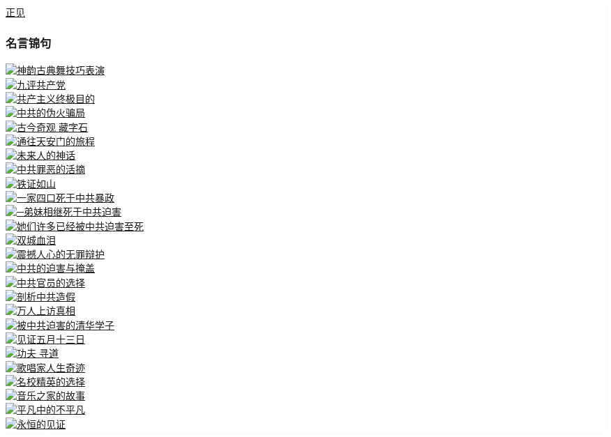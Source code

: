 <a href="https://d1ed4zj8eeit74.cloudfront.net/8?hbkinop" target="_blank">正见</a></p></td></tr><tr><td width="742"><h3><p><strong>名言锦句</strong></p></h3></td><td VALIGN=TOP rowspan=50><a href="https://d19am66lbqwyp6.cloudfront.net/video/play/1034.html" target="_blank"><img width="130" src="https://raw.githubusercontent.com/19920513/djy/master/gb/130/gudianwu.jpg" title="神韵古典舞技巧表演" alt="神韵古典舞技巧表演"></a><br><a href="https://d19am66lbqwyp6.cloudfront.net/video/play/1154.html" target="_blank"><img width="130" src="https://raw.githubusercontent.com/19920513/djy/master/gb/130/9ping.jpg" title="九评共产党" alt="九评共产党"></a><br><a href="https://d19am66lbqwyp6.cloudfront.net/video/play/1118.html" target="_blank"><img width="130" src="https://raw.githubusercontent.com/19920513/djy/master/gb/130/communism.jpg" title="共产主义终极目的" alt="共产主义终极目的"></a><br><a href="https://d19am66lbqwyp6.cloudfront.net/video/play/1.html" target="_blank"><img width="130" src="https://raw.githubusercontent.com/19920513/djy/master/gb/130/weihuo.jpg" title="中共的伪火骗局" alt="中共的伪火骗局"></a><br><a href="https://d19am66lbqwyp6.cloudfront.net/video/play/2.html" target="_blank"><img width="130" src="https://raw.githubusercontent.com/19920513/djy/master/gb/130/changzhi.jpg" title="古今奇观 藏字石" alt="古今奇观 藏字石"></a><br><a href="https://d19am66lbqwyp6.cloudfront.net/video/play/1044.html" target="_blank"><img width="130" src="https://raw.githubusercontent.com/19920513/djy/master/gb/130/tianan.jpg" title="通往天安门的旅程" alt="通往天安门的旅程"></a><br><a href="https://d19am66lbqwyp6.cloudfront.net/video/play/49.html" target="_blank"><img width="130" src="https://raw.githubusercontent.com/19920513/djy/master/gb/130/weilai.jpg" title="未来人的神话" alt="未来人的神话"></a><br><a href="https://d19am66lbqwyp6.cloudfront.net/video/play/1216.html" target="_blank"><img width="130" src="https://raw.githubusercontent.com/19920513/djy/master/gb/130/ji-zy.jpg" title="中共罪恶的活摘" alt="中共罪恶的活摘"></a><br><a href="https://d19am66lbqwyp6.cloudfront.net/video/play/1080.html" target="_blank"><img width="130" src="https://raw.githubusercontent.com/19920513/djy/master/gb/130/huozhai.jpg" title="铁证如山" alt="铁证如山"></a><br><a href="https://d19am66lbqwyp6.cloudfront.net/video/play/149.html" target="_blank"><img width="130" src="https://raw.githubusercontent.com/19920513/djy/master/gb/130/4ke.jpg" title="一家四口死于中共暴政" alt="一家四口死于中共暴政"></a><br><a href="https://d19am66lbqwyp6.cloudfront.net/video/play/150.html" target="_blank"><img width="130" src="https://raw.githubusercontent.com/19920513/djy/master/gb/130/jie-di.jpg" title="─弟妹相继死于中共迫害" alt="─弟妹相继死于中共迫害"></a><br><a href="https://d19am66lbqwyp6.cloudfront.net/video/play/154.html" target="_blank"><img width="130" src="https://raw.githubusercontent.com/19920513/djy/master/gb/130/ma-sj.jpg" title="她们许多已经被中共迫害至死" alt="她们许多已经被中共迫害至死"></a><br><a href="https://d19am66lbqwyp6.cloudfront.net/video/play/153.html" target="_blank"><img width="130" src="https://raw.githubusercontent.com/19920513/djy/master/gb/130/shuan-cxl.jpg" title="双城血泪" alt="双城血泪"></a><br><a href="https://d19am66lbqwyp6.cloudfront.net/video/play/21.html" target="_blank"><img width="130" src="https://raw.githubusercontent.com/19920513/djy/master/gb/130/wu-zbh.jpg" title="震撼人心的无罪辩护" alt="震撼人心的无罪辩护"></a><br><a href="https://d19am66lbqwyp6.cloudfront.net/video/play/158.html" target="_blank"><img width="130" src="https://raw.githubusercontent.com/19920513/djy/master/gb/130/6c10-720.jpg" title="中共的迫害与掩盖" alt="中共的迫害与掩盖"></a><br><a href="https://d19am66lbqwyp6.cloudfront.net/video/play/30.html" target="_blank"><img width="130" src="https://raw.githubusercontent.com/19920513/djy/master/gb/130/xian-z.jpg" title="中共官员的选择" alt="中共官员的选择"></a><br><a href="https://d19am66lbqwyp6.cloudfront.net/video/play/3.html" target="_blank"><img width="130" src="https://raw.githubusercontent.com/19920513/djy/master/gb/130/1400l.jpg" title="剖析中共造假" alt="剖析中共造假"></a><br><a href="https://d19am66lbqwyp6.cloudfront.net/video/play/1103.html" target="_blank"><img width="130" src="https://raw.githubusercontent.com/19920513/djy/master/gb/130/425.jpg" title="万人上访真相" alt="万人上访真相"></a><br><a href="https://d19am66lbqwyp6.cloudfront.net/video/play/121.html" target="_blank"><img width="130" src="https://raw.githubusercontent.com/19920513/djy/master/gb/130/qing-h.jpg" title="被中共迫害的清华学子" alt="被中共迫害的清华学子"></a><br><a href="https://d19am66lbqwyp6.cloudfront.net/video/play/14.html" target="_blank"><img width="130" src="https://raw.githubusercontent.com/19920513/djy/master/gb/130/jian-z513.jpg" title="见证五月十三日" alt="见证五月十三日"></a><br><a href="https://d19am66lbqwyp6.cloudfront.net/video/play/1096.html" target="_blank"><img width="130" src="https://raw.githubusercontent.com/19920513/djy/master/gb/130/gongfu.jpg" title="功夫 寻道" alt="功夫 寻道"></a><br><a href="https://d19am66lbqwyp6.cloudfront.net/video/play/1104.html" target="_blank"><img width="130" src="https://raw.githubusercontent.com/19920513/djy/master/gb/130/guangguimian.jpg" title="歌唱家人生奇迹" alt="歌唱家人生奇迹"></a><br><a href="https://d19am66lbqwyp6.cloudfront.net/video/play/163.html" target="_blank"><img width="130" src="https://raw.githubusercontent.com/19920513/djy/master/gb/130/ming-jjy.jpg" title="名校精英的选择" alt="名校精英的选择"></a><br><a href="https://d19am66lbqwyp6.cloudfront.net/video/play/18.html" target="_blank"><img width="130" src="https://raw.githubusercontent.com/19920513/djy/master/gb/130/yin-lj.jpg" title="音乐之家的故事" alt="音乐之家的故事"></a><br><a href="https://d19am66lbqwyp6.cloudfront.net/video/play/33.html" target="_blank"><img width="130" src="https://raw.githubusercontent.com/19920513/djy/master/gb/130/ming-hsf.jpg" title="平凡中的不平凡" alt="平凡中的不平凡"></a><br><a href="https://github.com/19920513/www/blob/master/README.md?dfh#9" target="_blank"><img width="130" src="https://raw.githubusercontent.com/19920513/djy/master/gb/130/yong-h.jpg" title="永恒的见证"  alt="永恒的见证"></a><br>